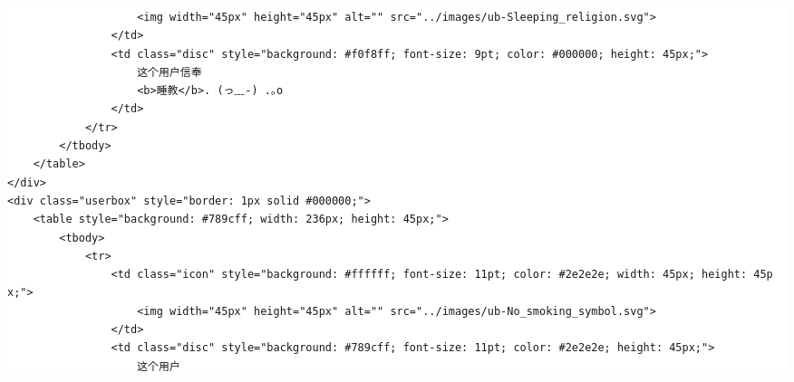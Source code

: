                         <img width="45px" height="45px" alt="" src="../images/ub-Sleeping_religion.svg">
                    </td>
                    <td class="disc" style="background: #f0f8ff; font-size: 9pt; color: #000000; height: 45px;">
                        这个用户信奉
                        <b>睡教</b>. (っ﹏-) .｡o
                    </td>
                </tr>
            </tbody>
        </table>
    </div>
    <div class="userbox" style="border: 1px solid #000000;">
        <table style="background: #789cff; width: 236px; height: 45px;">
            <tbody>
                <tr>
                    <td class="icon" style="background: #ffffff; font-size: 11pt; color: #2e2e2e; width: 45px; height: 45px;">
                        <img width="45px" height="45px" alt="" src="../images/ub-No_smoking_symbol.svg">
                    </td>
                    <td class="disc" style="background: #789cff; font-size: 11pt; color: #2e2e2e; height: 45px;">
                        这个用户